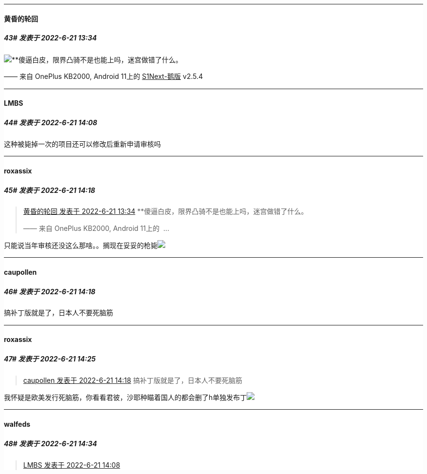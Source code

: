*****

####  黄昏的轮回  
##### 43#       发表于 2022-6-21 13:34

<img src="https://static.saraba1st.com/image/smiley/face2017/068.png" referrerpolicy="no-referrer">**傻逼白皮，限界凸骑不是也能上吗，迷宫做错了什么。

—— 来自 OnePlus KB2000, Android 11上的 [S1Next-鹅版](https://github.com/ykrank/S1-Next/releases) v2.5.4

*****

####  LMBS  
##### 44#       发表于 2022-6-21 14:08

这种被毙掉一次的项目还可以修改后重新申请审核吗

*****

####  roxassix  
##### 45#       发表于 2022-6-21 14:18

<blockquote><a href="httphttps://bbs.saraba1st.com/2b/forum.php?mod=redirect&amp;goto=findpost&amp;pid=56352159&amp;ptid=2077038" target="_blank">黄昏的轮回 发表于 2022-6-21 13:34</a>
**傻逼白皮，限界凸骑不是也能上吗，迷宫做错了什么。

—— 来自 OnePlus KB2000, Android 11上的  ...</blockquote>
只能说当年审核还没这么那啥。。搁现在妥妥的枪毙<img src="https://static.saraba1st.com/image/smiley/face2017/125.png" referrerpolicy="no-referrer">

*****

####  caupollen  
##### 46#       发表于 2022-6-21 14:18

搞补丁版就是了，日本人不要死脑筋

*****

####  roxassix  
##### 47#       发表于 2022-6-21 14:25

<blockquote><a href="httphttps://bbs.saraba1st.com/2b/forum.php?mod=redirect&amp;goto=findpost&amp;pid=56352687&amp;ptid=2077038" target="_blank">caupollen 发表于 2022-6-21 14:18</a>
搞补丁版就是了，日本人不要死脑筋</blockquote>
我怀疑是欧美发行死脑筋，你看看君彼，沙耶种瞄着国人的都会删了h单独发布丁<img src="https://static.saraba1st.com/image/smiley/face2017/068.png" referrerpolicy="no-referrer">

*****

####  walfeds  
##### 48#       发表于 2022-6-21 14:34

<blockquote><a href="httphttps://bbs.saraba1st.com/2b/forum.php?mod=redirect&amp;goto=findpost&amp;pid=56352558&amp;ptid=2077038" target="_blank">LMBS 发表于 2022-6-21 14:08</a>
